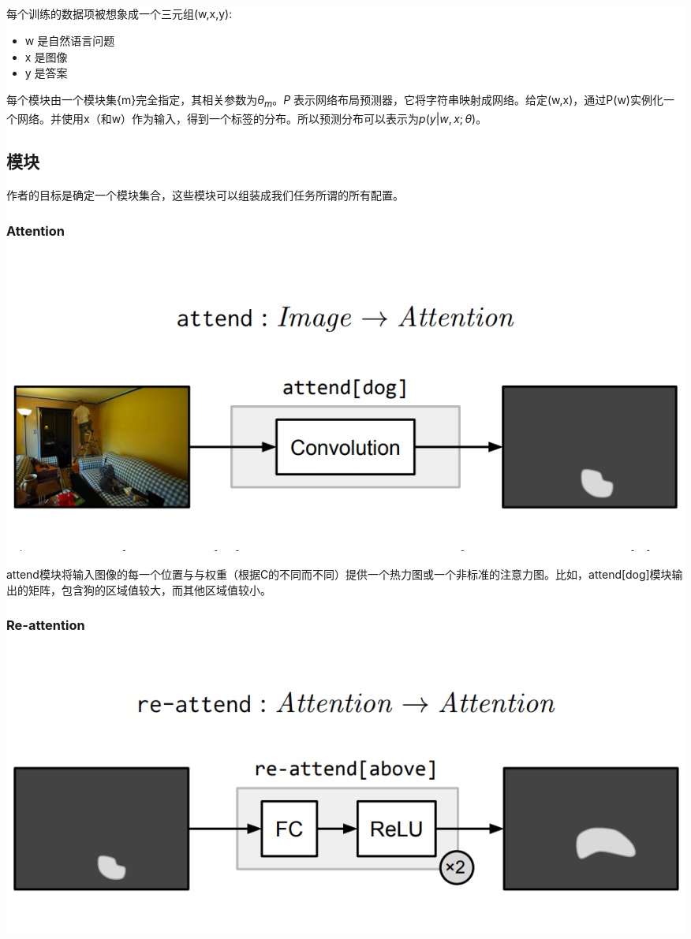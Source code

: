 每个训练的数据项被想象成一个三元组(w,x,y):
- w 是自然语言问题
- x 是图像
- y 是答案

每个模块由一个模块集{m}完全指定，其相关参数为$\theta_m$。*P* 表示网络布局预测器，它将字符串映射成网络。给定(w,x)，通过P(w)实例化一个网络。并使用x（和w）作为输入，得到一个标签的分布。所以预测分布可以表示为$p(y|w, x; \theta)$。
## 模块

作者的目标是确定一个模块集合，这些模块可以组装成我们任务所谓的所有配置。

### Attention    

![attend](../images/2017-08-19/Find.png)

attend模块将输入图像的每一个位置与与权重（根据C的不同而不同）提供一个热力图或一个非标准的注意力图。比如，attend[dog]模块输出的矩阵，包含狗的区域值较大，而其他区域值较小。

### Re-attention
![Re-attention](../images/2017-08-19/re-attend.png)
